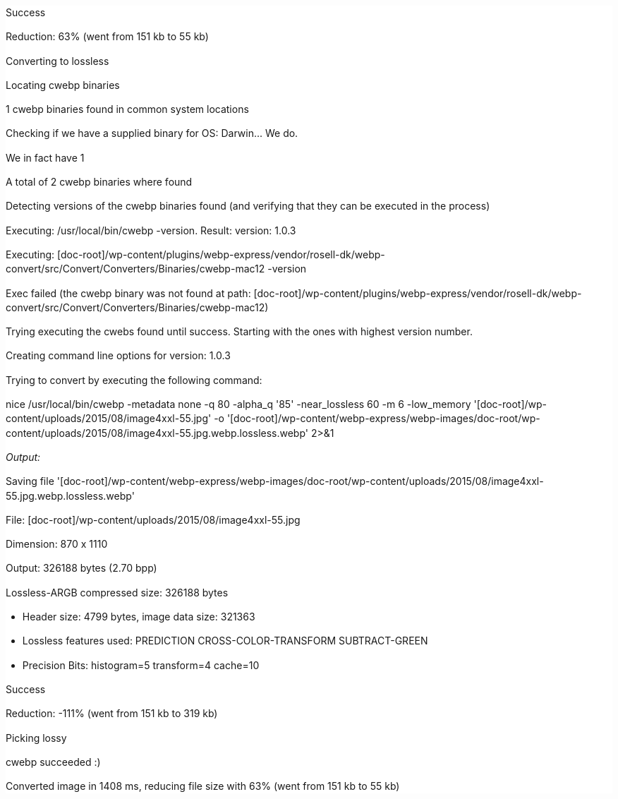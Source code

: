 Success

Reduction: 63% (went from 151 kb to 55 kb)


Converting to lossless

Locating cwebp binaries

1 cwebp binaries found in common system locations

Checking if we have a supplied binary for OS: Darwin... We do.

We in fact have 1

A total of 2 cwebp binaries where found

Detecting versions of the cwebp binaries found (and verifying that they can be executed in the process)

Executing: /usr/local/bin/cwebp -version. Result: version: 1.0.3

Executing: [doc-root]/wp-content/plugins/webp-express/vendor/rosell-dk/webp-convert/src/Convert/Converters/Binaries/cwebp-mac12 -version

Exec failed (the cwebp binary was not found at path: [doc-root]/wp-content/plugins/webp-express/vendor/rosell-dk/webp-convert/src/Convert/Converters/Binaries/cwebp-mac12)

Trying executing the cwebs found until success. Starting with the ones with highest version number.

Creating command line options for version: 1.0.3

Trying to convert by executing the following command:

nice /usr/local/bin/cwebp -metadata none -q 80 -alpha_q '85' -near_lossless 60 -m 6 -low_memory '[doc-root]/wp-content/uploads/2015/08/image4xxl-55.jpg' -o '[doc-root]/wp-content/webp-express/webp-images/doc-root/wp-content/uploads/2015/08/image4xxl-55.jpg.webp.lossless.webp' 2>&1


*Output:* 

Saving file '[doc-root]/wp-content/webp-express/webp-images/doc-root/wp-content/uploads/2015/08/image4xxl-55.jpg.webp.lossless.webp'

File:      [doc-root]/wp-content/uploads/2015/08/image4xxl-55.jpg

Dimension: 870 x 1110

Output:    326188 bytes (2.70 bpp)

Lossless-ARGB compressed size: 326188 bytes

  * Header size: 4799 bytes, image data size: 321363

  * Lossless features used: PREDICTION CROSS-COLOR-TRANSFORM SUBTRACT-GREEN

  * Precision Bits: histogram=5 transform=4 cache=10


Success

Reduction: -111% (went from 151 kb to 319 kb)


Picking lossy

cwebp succeeded :)


Converted image in 1408 ms, reducing file size with 63% (went from 151 kb to 55 kb)

